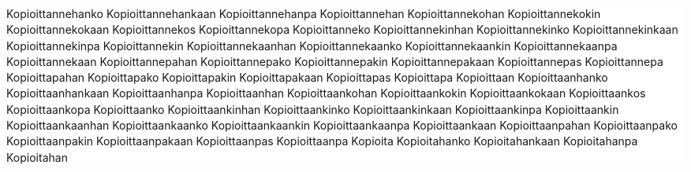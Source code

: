 Kopioittannehanko
Kopioittannehankaan
Kopioittannehanpa
Kopioittannehan
Kopioittannekohan
Kopioittannekokin
Kopioittannekokaan
Kopioittannekos
Kopioittannekopa
Kopioittanneko
Kopioittannekinhan
Kopioittannekinko
Kopioittannekinkaan
Kopioittannekinpa
Kopioittannekin
Kopioittannekaanhan
Kopioittannekaanko
Kopioittannekaankin
Kopioittannekaanpa
Kopioittannekaan
Kopioittannepahan
Kopioittannepako
Kopioittannepakin
Kopioittannepakaan
Kopioittannepas
Kopioittannepa
Kopioittapahan
Kopioittapako
Kopioittapakin
Kopioittapakaan
Kopioittapas
Kopioittapa
Kopioittaan
Kopioittaanhanko
Kopioittaanhankaan
Kopioittaanhanpa
Kopioittaanhan
Kopioittaankohan
Kopioittaankokin
Kopioittaankokaan
Kopioittaankos
Kopioittaankopa
Kopioittaanko
Kopioittaankinhan
Kopioittaankinko
Kopioittaankinkaan
Kopioittaankinpa
Kopioittaankin
Kopioittaankaanhan
Kopioittaankaanko
Kopioittaankaankin
Kopioittaankaanpa
Kopioittaankaan
Kopioittaanpahan
Kopioittaanpako
Kopioittaanpakin
Kopioittaanpakaan
Kopioittaanpas
Kopioittaanpa
Kopioita
Kopioitahanko
Kopioitahankaan
Kopioitahanpa
Kopioitahan